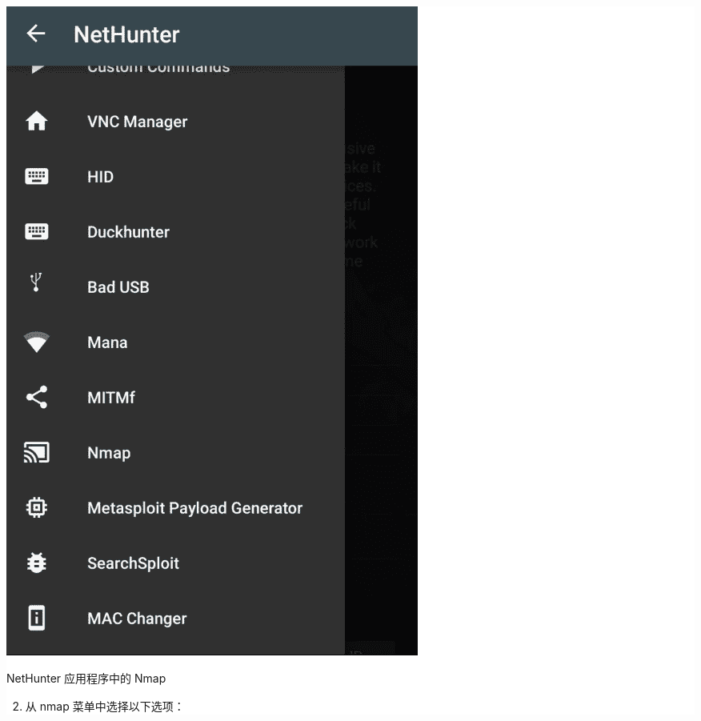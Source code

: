 ![image](img/3cca7e87-eb4b-4380-a670-67c891f485d8.jpg)

NetHunter 应用程序中的 Nmap

2.  从 nmap 菜单中选择以下选项：
